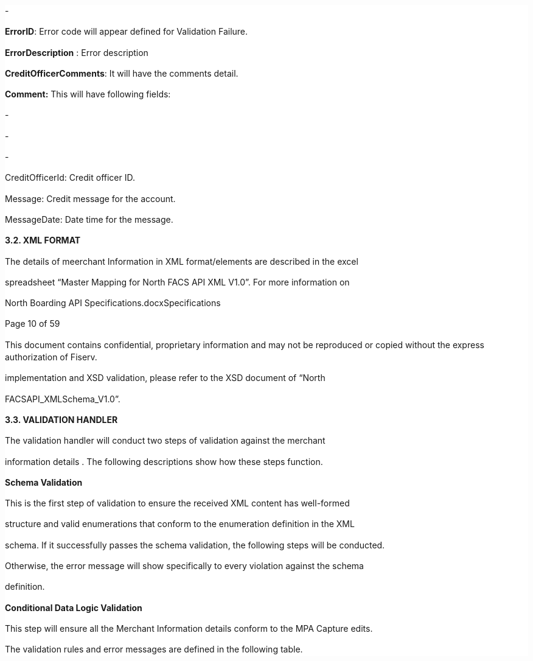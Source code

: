 \-

**ErrorID**: Error code will appear defined for Validation Failure.

**ErrorDescription** : Error description

**CreditOfficerComments**: It will have the comments detail.

**Comment:** This will have following fields:

\-

\-

\-

CreditOfficerId: Credit officer ID.

Message: Credit message for the account.

MessageDate: Date time for the message.

**3.2. XML FORMAT**

The details of meerchant Information in XML format/elements are described in the excel

spreadsheet “Master Mapping for North FACS API XML V1.0”. For more information on

North Boarding API Specifications.docxSpecifications

Page 10 of 59

This document contains confidential, proprietary information and may not be reproduced or copied without the express authorization of Fiserv.





implementation and XSD validation, please refer to the XSD document of “North

FACSAPI\_XMLSchema\_V1.0”.

**3.3. VALIDATION HANDLER**

The validation handler will conduct two steps of validation against the merchant

information details . The following descriptions show how these steps function.

**Schema Validation**

This is the first step of validation to ensure the received XML content has well-formed

structure and valid enumerations that conform to the enumeration definition in the XML

schema. If it successfully passes the schema validation, the following steps will be conducted.

Otherwise, the error message will show specifically to every violation against the schema

definition.

**Conditional Data Logic Validation**

This step will ensure all the Merchant Information details conform to the MPA Capture edits.

The validation rules and error messages are defined in the following table.
